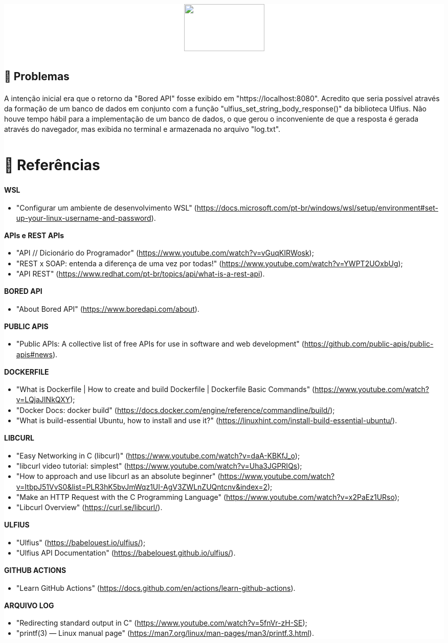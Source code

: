 <p align= "center"><img src="https://user-images.githubusercontent.com/85964972/155901939-7cbb7941-3bb2-4695-8e25-f37101d210c5.png" width="157" height="92"></p>

## :red_circle: Problemas

A intenção inicial era que o retorno da "Bored API" fosse exibido em "https://localhost:8080". Acredito que seria possível através da formação de um banco de dados em conjunto com a função "ulfius_set_string_body_response()" da biblioteca Ulfius. Não houve tempo hábil para a implementação de um banco de dados, o que gerou o inconveniente de que a resposta é gerada através do navegador, mas exibida no terminal e armazenada no arquivo "log.txt".

# :floppy_disk: Referências

**WSL**

* "Configurar um ambiente de desenvolvimento WSL" (https://docs.microsoft.com/pt-br/windows/wsl/setup/environment#set-up-your-linux-username-and-password).

**APIs e REST APIs**

* "API // Dicionário do Programador" (https://www.youtube.com/watch?v=vGuqKIRWosk);
* "REST x SOAP: entenda a diferença de uma vez por todas!" (https://www.youtube.com/watch?v=YWPT2UOxbUg);
* "API REST" (https://www.redhat.com/pt-br/topics/api/what-is-a-rest-api).

**BORED API**

* "About Bored API" (https://www.boredapi.com/about).

**PUBLIC APIS**

* "Public APIs: A collective list of free APIs for use in software and web development" (https://github.com/public-apis/public-apis#news).

**DOCKERFILE**

* "What is Dockerfile | How to create and build Dockerfile | Dockerfile Basic Commands" (https://www.youtube.com/watch?v=LQjaJINkQXY);
* "Docker Docs: docker build" (https://docs.docker.com/engine/reference/commandline/build/);
* "What is build-essential Ubuntu, how to install and use it?" (https://linuxhint.com/install-build-essential-ubuntu/).

**LIBCURL**

* "Easy Networking in C (libcurl)" (https://www.youtube.com/watch?v=daA-KBKfJ_o);
* "libcurl video tutorial: simplest" (https://www.youtube.com/watch?v=Uha3JGPRIQs);
* "How to approach and use libcurl as an absolute beginner" (https://www.youtube.com/watch?v=ItbpJ51VvS0&list=PLR3hK5bvJmWqz1UI-AgV3ZWLnZUQntcnv&index=2);
* "Make an HTTP Request with the C Programming Language" (https://www.youtube.com/watch?v=x2PaEz1URso);
* "Libcurl Overview" (https://curl.se/libcurl/).

**ULFIUS**

* "Ulfius" (https://babelouest.io/ulfius/);
* "Ulfius API Documentation" (https://babelouest.github.io/ulfius/).

**GITHUB ACTIONS**

* "Learn GitHub Actions" (https://docs.github.com/en/actions/learn-github-actions).

**ARQUIVO LOG**

* "Redirecting standard output in C" (https://www.youtube.com/watch?v=5fnVr-zH-SE);
* "printf(3) — Linux manual page" (https://man7.org/linux/man-pages/man3/printf.3.html).
